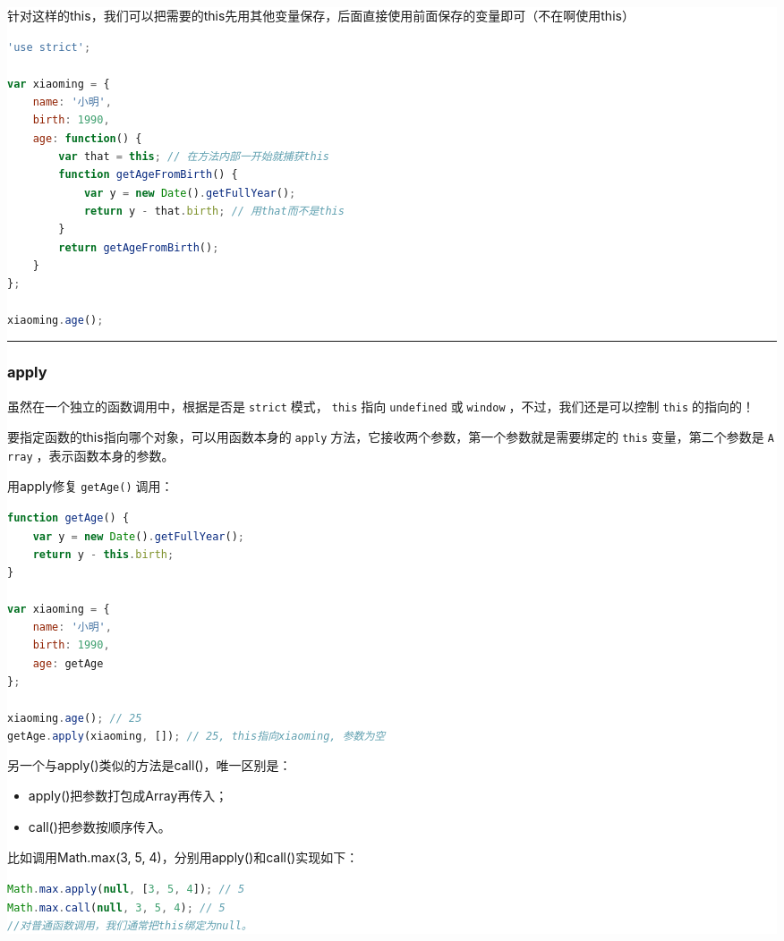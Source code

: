 针对这样的this，我们可以把需要的this先用其他变量保存，后面直接使用前面保存的变量即可（不在啊使用this）

``` JavaScript
'use strict';

var xiaoming = {
    name: '小明',
    birth: 1990,
    age: function() {
        var that = this; // 在方法内部一开始就捕获this
        function getAgeFromBirth() {
            var y = new Date().getFullYear();
            return y - that.birth; // 用that而不是this
        }
        return getAgeFromBirth();
    }
};

xiaoming.age();
```

***

### apply

虽然在一个独立的函数调用中，根据是否是 `strict` 模式， `this` 指向 `undefined` 或 `window` ，不过，我们还是可以控制 `this` 的指向的！

要指定函数的this指向哪个对象，可以用函数本身的 `apply` 方法，它接收两个参数，第一个参数就是需要绑定的 `this` 变量，第二个参数是 `Array` ，表示函数本身的参数。

用apply修复 `getAge()` 调用：

``` JavaScript
function getAge() {
    var y = new Date().getFullYear();
    return y - this.birth;
}

var xiaoming = {
    name: '小明',
    birth: 1990,
    age: getAge
};

xiaoming.age(); // 25
getAge.apply(xiaoming, []); // 25, this指向xiaoming, 参数为空
```

另一个与apply()类似的方法是call()，唯一区别是：

* apply()把参数打包成Array再传入；

* call()把参数按顺序传入。

比如调用Math.max(3, 5, 4)，分别用apply()和call()实现如下：

``` JavaScript
Math.max.apply(null, [3, 5, 4]); // 5
Math.max.call(null, 3, 5, 4); // 5
//对普通函数调用，我们通常把this绑定为null。
```
